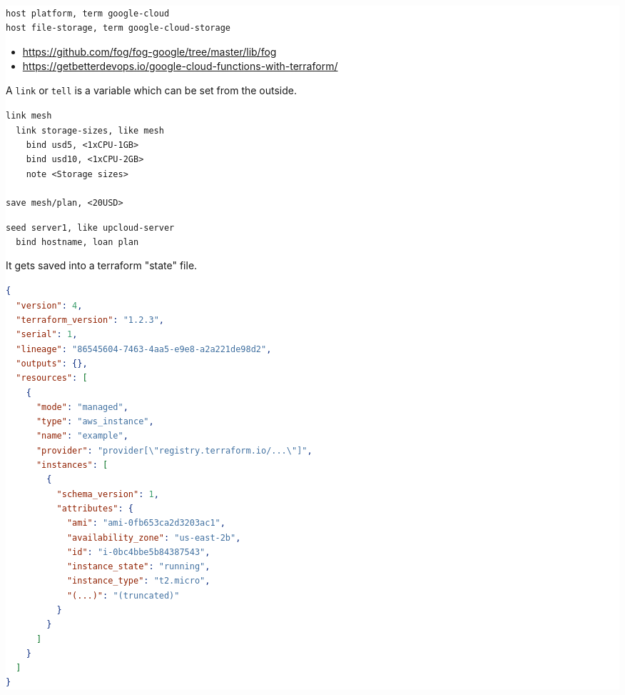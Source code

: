 ```
host platform, term google-cloud
host file-storage, term google-cloud-storage
```

- https://github.com/fog/fog-google/tree/master/lib/fog
- https://getbetterdevops.io/google-cloud-functions-with-terraform/

A `link` or `tell` is a variable which can be set from the outside.

```
link mesh
  link storage-sizes, like mesh
    bind usd5, <1xCPU-1GB>
    bind usd10, <1xCPU-2GB>
    note <Storage sizes>

save mesh/plan, <20USD>
```

```
seed server1, like upcloud-server
  bind hostname, loan plan
```

It gets saved into a terraform "state" file.

```json
{
  "version": 4,
  "terraform_version": "1.2.3",
  "serial": 1,
  "lineage": "86545604-7463-4aa5-e9e8-a2a221de98d2",
  "outputs": {},
  "resources": [
    {
      "mode": "managed",
      "type": "aws_instance",
      "name": "example",
      "provider": "provider[\"registry.terraform.io/...\"]",
      "instances": [
        {
          "schema_version": 1,
          "attributes": {
            "ami": "ami-0fb653ca2d3203ac1",
            "availability_zone": "us-east-2b",
            "id": "i-0bc4bbe5b84387543",
            "instance_state": "running",
            "instance_type": "t2.micro",
            "(...)": "(truncated)"
          }
        }
      ]
    }
  ]
}
```
